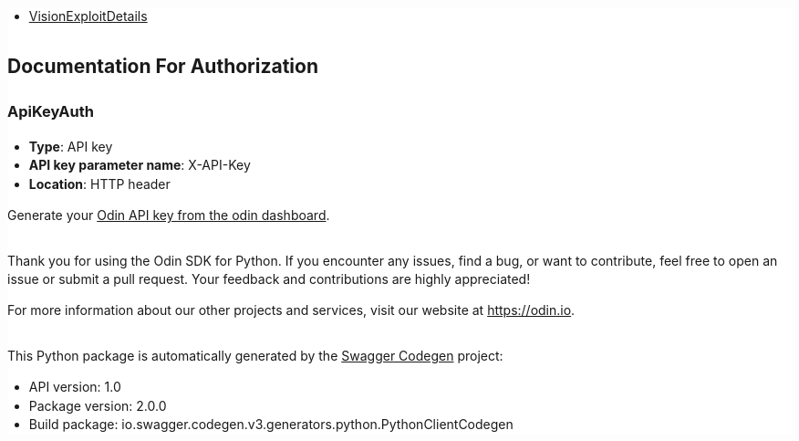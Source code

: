 - [VisionExploitDetails](docs/VisionExploitDetails.md)

## Documentation For Authorization

### ApiKeyAuth

- **Type**: API key
- **API key parameter name**: X-API-Key
- **Location**: HTTP header

Generate your [Odin API key from the odin dashboard](https://odin.io/account/profile/api-keys).

##

Thank you for using the Odin SDK for Python. If you encounter any issues, find a bug, or want to contribute, feel free to open an issue or submit a pull request. Your feedback and contributions are highly appreciated!

For more information about our other projects and services, visit our website at <https://odin.io>.

##

This Python package is automatically generated by the [Swagger Codegen](https://github.com/swagger-api/swagger-codegen) project:

- API version: 1.0
- Package version: 2.0.0
- Build package: io.swagger.codegen.v3.generators.python.PythonClientCodegen
